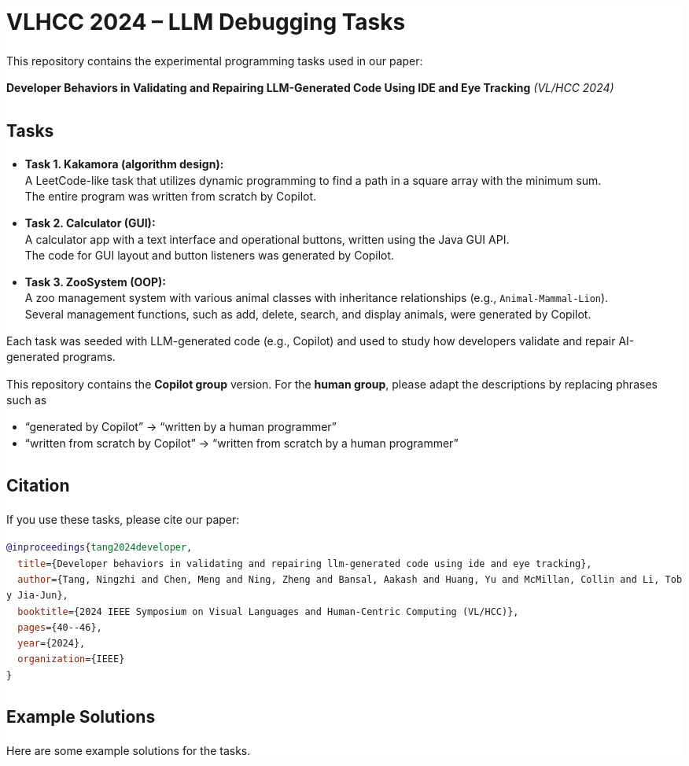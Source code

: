 # VLHCC 2024 – LLM Debugging Tasks

This repository contains the experimental programming tasks used in our paper:

**Developer Behaviors in Validating and Repairing LLM-Generated Code Using IDE and Eye Tracking** _(VL/HCC 2024)_

## Tasks

- **Task 1. Kakamora (algorithm design):**  
  A LeetCode-like task that utilizes dynamic programming to find a path in a square array with the minimum sum.  
  The entire program was written from scratch by Copilot.

- **Task 2. Calculator (GUI):**  
  A calculator app with a text interface and operational buttons, written using the Java GUI API.  
  The code for GUI layout and button listeners was generated by Copilot.

- **Task 3. ZooSystem (OOP):**  
  A zoo management system with various animal classes with inheritance relationships (e.g., `Animal-Mammal-Lion`).  
  Several management functions, such as add, delete, search, and display animals, were generated by Copilot.

Each task was seeded with LLM-generated code (e.g., Copilot) and used to study how developers validate and repair AI-generated programs.

This repository contains the **Copilot group** version. For the **human group**, please adapt the descriptions by replacing phrases such as

- “generated by Copilot” → “written by a human programmer”
- “written from scratch by Copilot” → “written from scratch by a human programmer”

## Citation

If you use these tasks, please cite our paper:

```bibtex
@inproceedings{tang2024developer,
  title={Developer behaviors in validating and repairing llm-generated code using ide and eye tracking},
  author={Tang, Ningzhi and Chen, Meng and Ning, Zheng and Bansal, Aakash and Huang, Yu and McMillan, Collin and Li, Toby Jia-Jun},
  booktitle={2024 IEEE Symposium on Visual Languages and Human-Centric Computing (VL/HCC)},
  pages={40--46},
  year={2024},
  organization={IEEE}
}
```

## Example Solutions

Here are some example solutions for the tasks.
